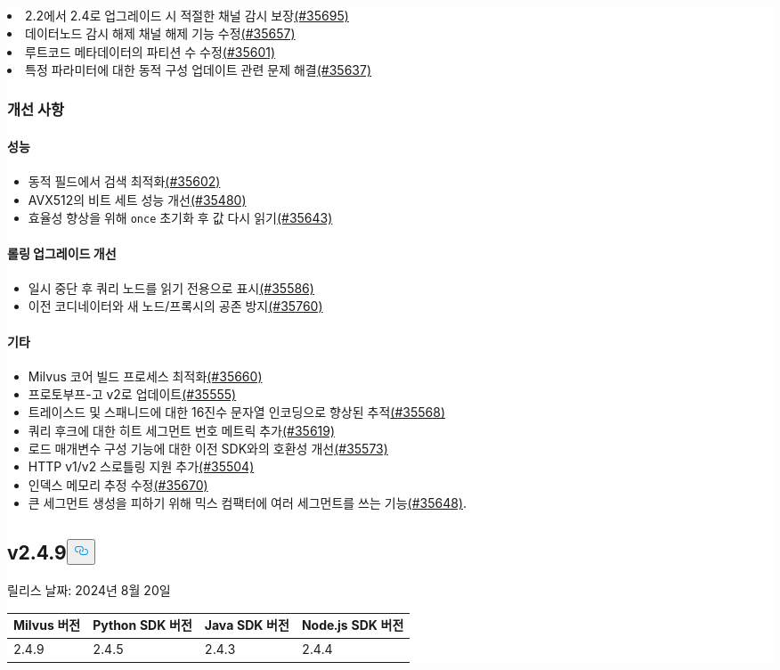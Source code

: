 <li>2.2에서 2.4로 업그레이드 시 적절한 채널 감시 보장<a href="https://github.com/milvus-io/milvus/pull/35695">(#35695)</a></li>
<li>데이터노드 감시 해제 채널 해제 기능 수정<a href="https://github.com/milvus-io/milvus/pull/35657">(#35657)</a></li>
<li>루트코드 메타데이터의 파티션 수 수정<a href="https://github.com/milvus-io/milvus/pull/35601">(#35601)</a></li>
<li>특정 파라미터에 대한 동적 구성 업데이트 관련 문제 해결<a href="https://github.com/milvus-io/milvus/pull/35637">(#35637)</a></li>
</ul>
<h3 id="Improvements" class="common-anchor-header">개선 사항</h3><h4 id="Performance" class="common-anchor-header">성능</h4><ul>
<li>동적 필드에서 검색 최적화<a href="https://github.com/milvus-io/milvus/pull/35602">(#35602)</a></li>
<li>AVX512의 비트 세트 성능 개선<a href="https://github.com/milvus-io/milvus/pull/35480">(#35480)</a></li>
<li>효율성 향상을 위해 <code translate="no">once</code> 초기화 후 값 다시 읽기<a href="https://github.com/milvus-io/milvus/pull/35643">(#35643)</a></li>
</ul>
<h4 id="Rolling-upgrade-improvements" class="common-anchor-header">롤링 업그레이드 개선</h4><ul>
<li>일시 중단 후 쿼리 노드를 읽기 전용으로 표시<a href="https://github.com/milvus-io/milvus/pull/35586">(#35586)</a></li>
<li>이전 코디네이터와 새 노드/프록시의 공존 방지<a href="https://github.com/milvus-io/milvus/pull/35760">(#35760)</a></li>
</ul>
<h4 id="Others" class="common-anchor-header">기타</h4><ul>
<li>Milvus 코어 빌드 프로세스 최적화<a href="https://github.com/milvus-io/milvus/pull/35660">(#35660)</a></li>
<li>프로토부프-고 v2로 업데이트<a href="https://github.com/milvus-io/milvus/pull/35555">(#35555)</a></li>
<li>트레이스드 및 스패니드에 대한 16진수 문자열 인코딩으로 향상된 추적<a href="https://github.com/milvus-io/milvus/pull/35568">(#35568)</a></li>
<li>쿼리 후크에 대한 히트 세그먼트 번호 메트릭 추가<a href="https://github.com/milvus-io/milvus/pull/35619">(#35619)</a></li>
<li>로드 매개변수 구성 기능에 대한 이전 SDK와의 호환성 개선<a href="https://github.com/milvus-io/milvus/pull/35573">(#35573)</a></li>
<li>HTTP v1/v2 스로틀링 지원 추가<a href="https://github.com/milvus-io/milvus/pull/35504">(#35504)</a></li>
<li>인덱스 메모리 추정 수정<a href="https://github.com/milvus-io/milvus/pull/35670">(#35670)</a></li>
<li>큰 세그먼트 생성을 피하기 위해 믹스 컴팩터에 여러 세그먼트를 쓰는 기능<a href="https://github.com/milvus-io/milvus/pull/35648">(#35648)</a>.</li>
</ul>
<h2 id="v249" class="common-anchor-header">v2.4.9<button data-href="#v249" class="anchor-icon" translate="no">
      <svg translate="no"
        aria-hidden="true"
        focusable="false"
        height="20"
        version="1.1"
        viewBox="0 0 16 16"
        width="16"
      >
        <path
          fill="#0092E4"
          fill-rule="evenodd"
          d="M4 9h1v1H4c-1.5 0-3-1.69-3-3.5S2.55 3 4 3h4c1.45 0 3 1.69 3 3.5 0 1.41-.91 2.72-2 3.25V8.59c.58-.45 1-1.27 1-2.09C10 5.22 8.98 4 8 4H4c-.98 0-2 1.22-2 2.5S3 9 4 9zm9-3h-1v1h1c1 0 2 1.22 2 2.5S13.98 12 13 12H9c-.98 0-2-1.22-2-2.5 0-.83.42-1.64 1-2.09V6.25c-1.09.53-2 1.84-2 3.25C6 11.31 7.55 13 9 13h4c1.45 0 3-1.69 3-3.5S14.5 6 13 6z"
        ></path>
      </svg>
    </button></h2><p>릴리스 날짜: 2024년 8월 20일</p>
<table>
<thead>
<tr><th>Milvus 버전</th><th>Python SDK 버전</th><th>Java SDK 버전</th><th>Node.js SDK 버전</th></tr>
</thead>
<tbody>
<tr><td>2.4.9</td><td>2.4.5</td><td>2.4.3</td><td>2.4.4</td></tr>
</tbody>
</table>